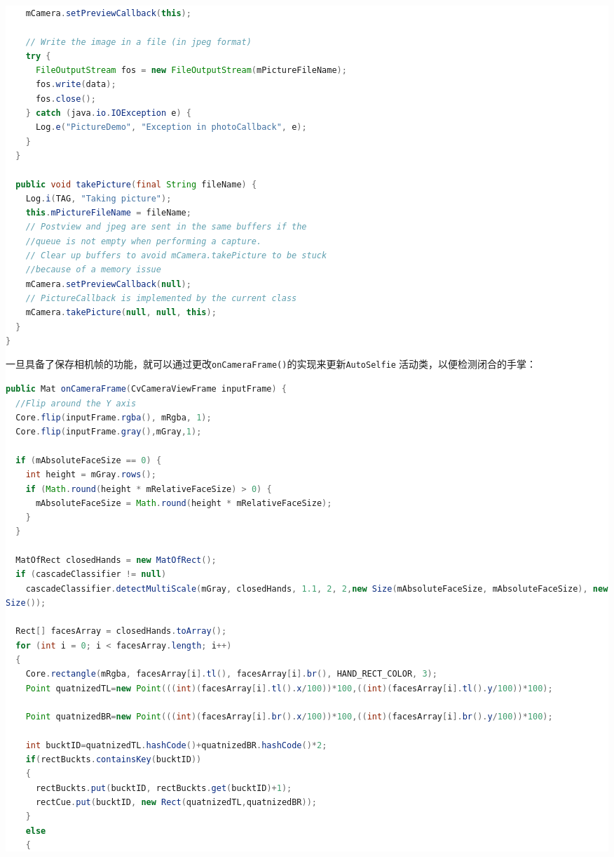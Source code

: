 ```java
    mCamera.setPreviewCallback(this);

    // Write the image in a file (in jpeg format)
    try {
      FileOutputStream fos = new FileOutputStream(mPictureFileName);
      fos.write(data);
      fos.close();
    } catch (java.io.IOException e) {
      Log.e("PictureDemo", "Exception in photoCallback", e);
    }
  }

  public void takePicture(final String fileName) {
    Log.i(TAG, "Taking picture");
    this.mPictureFileName = fileName;
    // Postview and jpeg are sent in the same buffers if the 
    //queue is not empty when performing a capture.
    // Clear up buffers to avoid mCamera.takePicture to be stuck 
    //because of a memory issue
    mCamera.setPreviewCallback(null);
    // PictureCallback is implemented by the current class
    mCamera.takePicture(null, null, this);
  }
}
```

一旦具备了保存相机帧的功能，就可以通过更改`onCameraFrame()`的实现来更新`AutoSelfie` 活动类，以便检测闭合的手掌：

```java
public Mat onCameraFrame(CvCameraViewFrame inputFrame) {
  //Flip around the Y axis
  Core.flip(inputFrame.rgba(), mRgba, 1);
  Core.flip(inputFrame.gray(),mGray,1);

  if (mAbsoluteFaceSize == 0) {
    int height = mGray.rows();
    if (Math.round(height * mRelativeFaceSize) > 0) {
      mAbsoluteFaceSize = Math.round(height * mRelativeFaceSize);
    }
  }

  MatOfRect closedHands = new MatOfRect();
  if (cascadeClassifier != null)
    cascadeClassifier.detectMultiScale(mGray, closedHands, 1.1, 2, 2,new Size(mAbsoluteFaceSize, mAbsoluteFaceSize), new Size());

  Rect[] facesArray = closedHands.toArray();
  for (int i = 0; i < facesArray.length; i++)
  {
    Core.rectangle(mRgba, facesArray[i].tl(), facesArray[i].br(), HAND_RECT_COLOR, 3);
    Point quatnizedTL=new Point(((int)(facesArray[i].tl().x/100))*100,((int)(facesArray[i].tl().y/100))*100);

    Point quatnizedBR=new Point(((int)(facesArray[i].br().x/100))*100,((int)(facesArray[i].br().y/100))*100);

    int bucktID=quatnizedTL.hashCode()+quatnizedBR.hashCode()*2;
    if(rectBuckts.containsKey(bucktID))
    {
      rectBuckts.put(bucktID, rectBuckts.get(bucktID)+1);
      rectCue.put(bucktID, new Rect(quatnizedTL,quatnizedBR));
    }
    else
    {
```